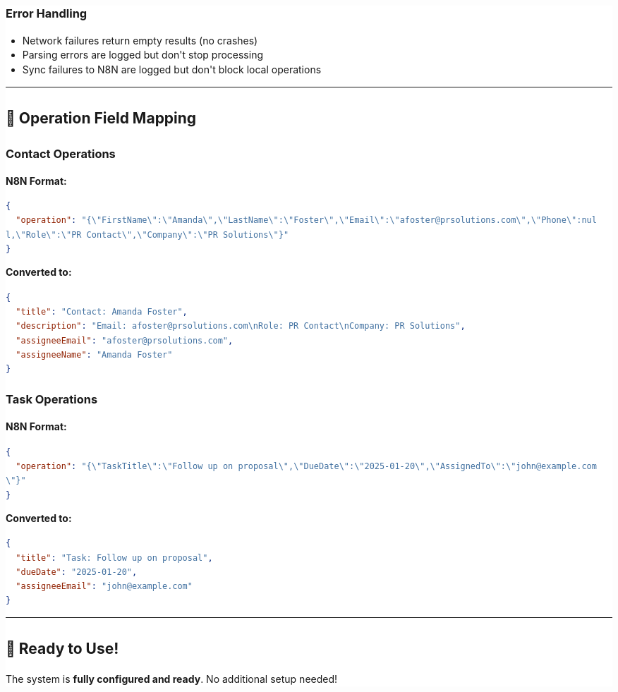 ### **Error Handling**
- Network failures return empty results (no crashes)
- Parsing errors are logged but don't stop processing
- Sync failures to N8N are logged but don't block local operations

---

## 📝 Operation Field Mapping

### **Contact Operations**

**N8N Format:**
```json
{
  "operation": "{\"FirstName\":\"Amanda\",\"LastName\":\"Foster\",\"Email\":\"afoster@prsolutions.com\",\"Phone\":null,\"Role\":\"PR Contact\",\"Company\":\"PR Solutions\"}"
}
```

**Converted to:**
```json
{
  "title": "Contact: Amanda Foster",
  "description": "Email: afoster@prsolutions.com\nRole: PR Contact\nCompany: PR Solutions",
  "assigneeEmail": "afoster@prsolutions.com",
  "assigneeName": "Amanda Foster"
}
```

### **Task Operations**

**N8N Format:**
```json
{
  "operation": "{\"TaskTitle\":\"Follow up on proposal\",\"DueDate\":\"2025-01-20\",\"AssignedTo\":\"john@example.com\"}"
}
```

**Converted to:**
```json
{
  "title": "Task: Follow up on proposal",
  "dueDate": "2025-01-20",
  "assigneeEmail": "john@example.com"
}
```

---

## 🚀 Ready to Use!

The system is **fully configured and ready**. No additional setup needed!
